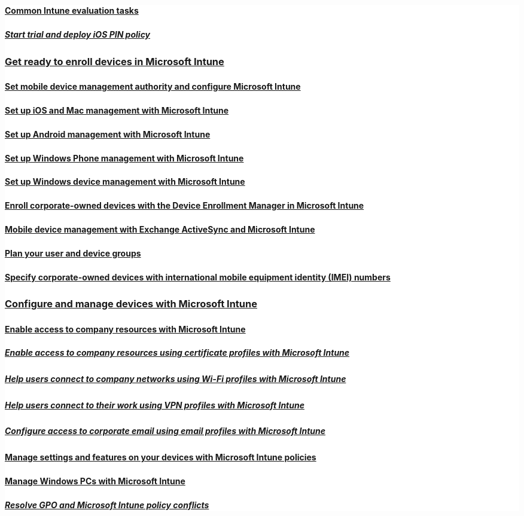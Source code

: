 #### [Common Intune evaluation tasks](Common_Intune_evaluation_tasks.md)
##### [Start trial and deploy iOS PIN policy](Start_trial_and_deploy_iOS_PIN_policy.md)
### [Get ready to enroll devices in Microsoft Intune](Get_ready_to_enroll_devices_in_Microsoft_Intune.md)
#### [Set mobile device management authority and configure Microsoft Intune](Set_mobile_device_management_authority_and_configure_Microsoft_Intune.md)
#### [Set up iOS and Mac management with Microsoft Intune](Set_up_iOS_and_Mac_management_with_Microsoft_Intune.md)
#### [Set up Android management with Microsoft Intune](Set_up_Android_management_with_Microsoft_Intune.md)
#### [Set up Windows Phone management with Microsoft Intune](Set_up_Windows_Phone_management_with_Microsoft_Intune.md)
#### [Set up Windows device management with Microsoft Intune](Set_up_Windows_device_management_with_Microsoft_Intune.md)
#### [Enroll corporate-owned devices with the Device Enrollment Manager in Microsoft Intune](Enroll_corporate-owned_devices_with_the_Device_Enrollment_Manager_in_Microsoft_Intune.md)
#### [Mobile device management with Exchange ActiveSync and Microsoft Intune](Mobile_device_management_with_Exchange_ActiveSync_and_Microsoft_Intune.md)
#### [Plan your user and device groups](Plan_your_user_and_device_groups.md)
#### [Specify corporate-owned devices with international mobile equipment identity (IMEI) numbers](Specify_corporate-owned_devices_with_international_mobile_equipment_identity__IMEI__numbers.md)
### [Configure and manage devices with Microsoft Intune](Configure_and_manage_devices_with_Microsoft_Intune.md)
#### [Enable access to company resources with Microsoft Intune](Enable_access_to_company_resources_with_Microsoft_Intune.md)
##### [Enable access to company resources using certificate profiles with Microsoft Intune](Enable_access_to_company_resources_using_certificate_profiles_with_Microsoft_Intune.md)
##### [Help users connect to company networks using Wi-Fi profiles with Microsoft Intune](Help_users_connect_to_company_networks_using_Wi-Fi_profiles_with_Microsoft_Intune.md)
##### [Help users connect to their work using VPN profiles with Microsoft Intune](Help_users_connect_to_their_work_using_VPN_profiles_with_Microsoft_Intune.md)
##### [Configure access to corporate email using email profiles with Microsoft Intune](Configure_access_to_corporate_email_using_email_profiles_with_Microsoft_Intune.md)
#### [Manage settings and features on your devices with Microsoft Intune policies](Manage_settings_and_features_on_your_devices_with_Microsoft_Intune_policies.md)
#### [Manage Windows PCs with Microsoft Intune](Manage_Windows_PCs_with_Microsoft_Intune.md)
##### [Resolve GPO and Microsoft Intune policy conflicts](Resolve_GPO_and_Microsoft_Intune_policy_conflicts.md)